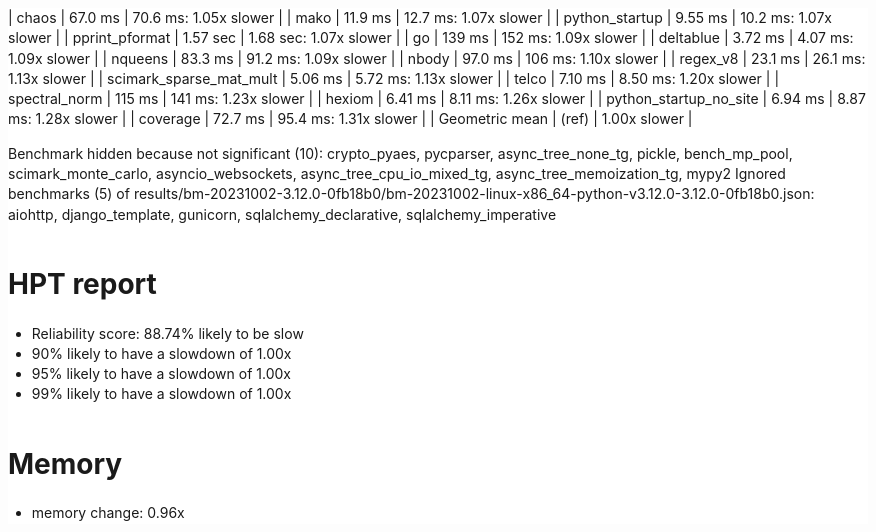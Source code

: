| chaos                    | 67.0 ms                                                | 70.6 ms: 1.05x slower                                          |
| mako                     | 11.9 ms                                                | 12.7 ms: 1.07x slower                                          |
| python_startup           | 9.55 ms                                                | 10.2 ms: 1.07x slower                                          |
| pprint_pformat           | 1.57 sec                                               | 1.68 sec: 1.07x slower                                         |
| go                       | 139 ms                                                 | 152 ms: 1.09x slower                                           |
| deltablue                | 3.72 ms                                                | 4.07 ms: 1.09x slower                                          |
| nqueens                  | 83.3 ms                                                | 91.2 ms: 1.09x slower                                          |
| nbody                    | 97.0 ms                                                | 106 ms: 1.10x slower                                           |
| regex_v8                 | 23.1 ms                                                | 26.1 ms: 1.13x slower                                          |
| scimark_sparse_mat_mult  | 5.06 ms                                                | 5.72 ms: 1.13x slower                                          |
| telco                    | 7.10 ms                                                | 8.50 ms: 1.20x slower                                          |
| spectral_norm            | 115 ms                                                 | 141 ms: 1.23x slower                                           |
| hexiom                   | 6.41 ms                                                | 8.11 ms: 1.26x slower                                          |
| python_startup_no_site   | 6.94 ms                                                | 8.87 ms: 1.28x slower                                          |
| coverage                 | 72.7 ms                                                | 95.4 ms: 1.31x slower                                          |
| Geometric mean           | (ref)                                                  | 1.00x slower                                                   |

Benchmark hidden because not significant (10): crypto_pyaes, pycparser, async_tree_none_tg, pickle, bench_mp_pool, scimark_monte_carlo, asyncio_websockets, async_tree_cpu_io_mixed_tg, async_tree_memoization_tg, mypy2
Ignored benchmarks (5) of results/bm-20231002-3.12.0-0fb18b0/bm-20231002-linux-x86_64-python-v3.12.0-3.12.0-0fb18b0.json: aiohttp, django_template, gunicorn, sqlalchemy_declarative, sqlalchemy_imperative


# HPT report

- Reliability score: 88.74% likely to be slow
- 90% likely to have a slowdown of 1.00x
- 95% likely to have a slowdown of 1.00x
- 99% likely to have a slowdown of 1.00x


# Memory

- memory change: 0.96x